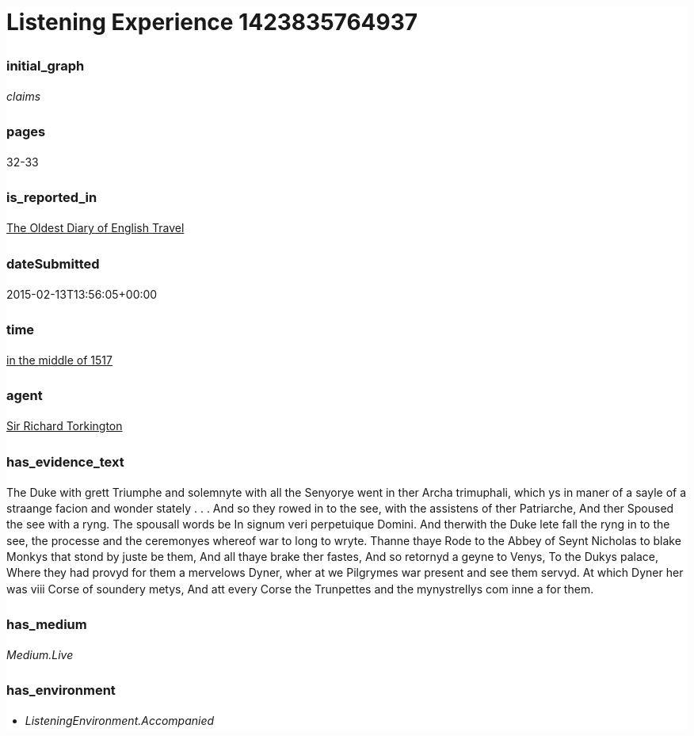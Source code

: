 # Listening Experience 1423835764937

### initial_graph


*claims*

### pages


32-33

### is_reported_in


[The Oldest Diary of English Travel](#The-Oldest-Diary-of-English-Travel)

### dateSubmitted


2015-02-13T13:56:05+00:00

### time


[in the middle of 1517](#in-the-middle-of-1517)

### agent


[Sir Richard Torkington](#Sir-Richard-Torkington)

### has_evidence_text


The Duke with grett Triumphe and solemnyte with all the Senyorye went in ther Archa trimuphali, which ys in maner of a sayle of a straange facion and wonder stately . . .
And so they rowed in to the see, with the assistens of ther Patriarche, And ther Spoused the see with a ryng. The spousall words be In signum veri perpetuique Domini. And therwith the Duke lete fall the ryng in to the see, the processe and the ceremonyes whereof war to long to wryte.
Thanne thaye Rode to the Abbey of Seynt Nicholas to blake Monkys that stond by juste be them, And all thaye brake ther fastes, And so retornyd a geyne to Venys, To the Dukys palace, Where they had provyd for them a mervelows Dyner, wher at we Pilgrymes war present and see them servyd. At which Dyner her was viii Corse of soundery metys, And att every Corse the Trunpettes and the mynystrellys com inne a for them.



### has_medium


*Medium.Live*

### has_environment

 - *ListeningEnvironment.Accompanied*
